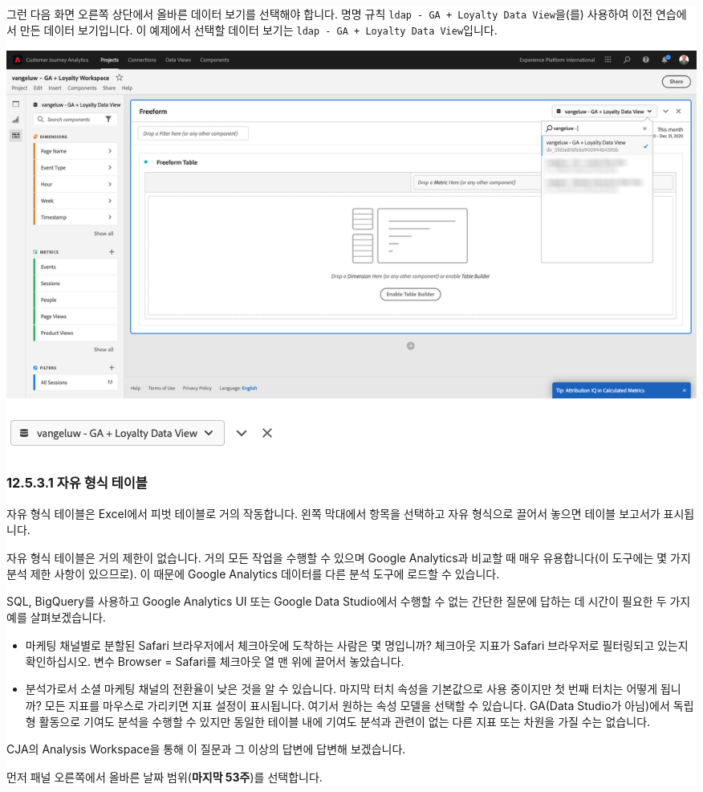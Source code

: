 그런 다음 화면 오른쪽 상단에서 올바른 데이터 보기를 선택해야 합니다. 명명 규칙 `ldap - GA + Loyalty Data View`을(를) 사용하여 이전 연습에서 만든 데이터 보기입니다. 이 예제에서 선택할 데이터 보기는 `ldap - GA + Loyalty Data View`입니다.

![데모](./images/prdvlist.png)

![데모](./images/prdv.png)

### 12.5.3.1 자유 형식 테이블

자유 형식 테이블은 Excel에서 피벗 테이블로 거의 작동합니다. 왼쪽 막대에서 항목을 선택하고 자유 형식으로 끌어서 놓으면 테이블 보고서가 표시됩니다.

자유 형식 테이블은 거의 제한이 없습니다. 거의 모든 작업을 수행할 수 있으며 Google Analytics과 비교할 때 매우 유용합니다(이 도구에는 몇 가지 분석 제한 사항이 있으므로). 이 때문에 Google Analytics 데이터를 다른 분석 도구에 로드할 수 있습니다.

SQL, BigQuery를 사용하고 Google Analytics UI 또는 Google Data Studio에서 수행할 수 없는 간단한 질문에 답하는 데 시간이 필요한 두 가지 예를 살펴보겠습니다.

- 마케팅 채널별로 분할된 Safari 브라우저에서 체크아웃에 도착하는 사람은 몇 명입니까? 체크아웃 지표가 Safari 브라우저로 필터링되고 있는지 확인하십시오. 변수 Browser = Safari를 체크아웃 열 맨 위에 끌어서 놓았습니다.

- 분석가로서 소셜 마케팅 채널의 전환율이 낮은 것을 알 수 있습니다. 마지막 터치 속성을 기본값으로 사용 중이지만 첫 번째 터치는 어떻게 됩니까? 모든 지표를 마우스로 가리키면 지표 설정이 표시됩니다. 여기서 원하는 속성 모델을 선택할 수 있습니다. GA(Data Studio가 아님)에서 독립형 활동으로 기여도 분석을 수행할 수 있지만 동일한 테이블 내에 기여도 분석과 관련이 없는 다른 지표 또는 차원을 가질 수는 없습니다.

CJA의 Analysis Workspace을 통해 이 질문과 그 이상의 답변에 답변해 보겠습니다.

먼저 패널 오른쪽에서 올바른 날짜 범위(**마지막 53주**)를 선택합니다.
